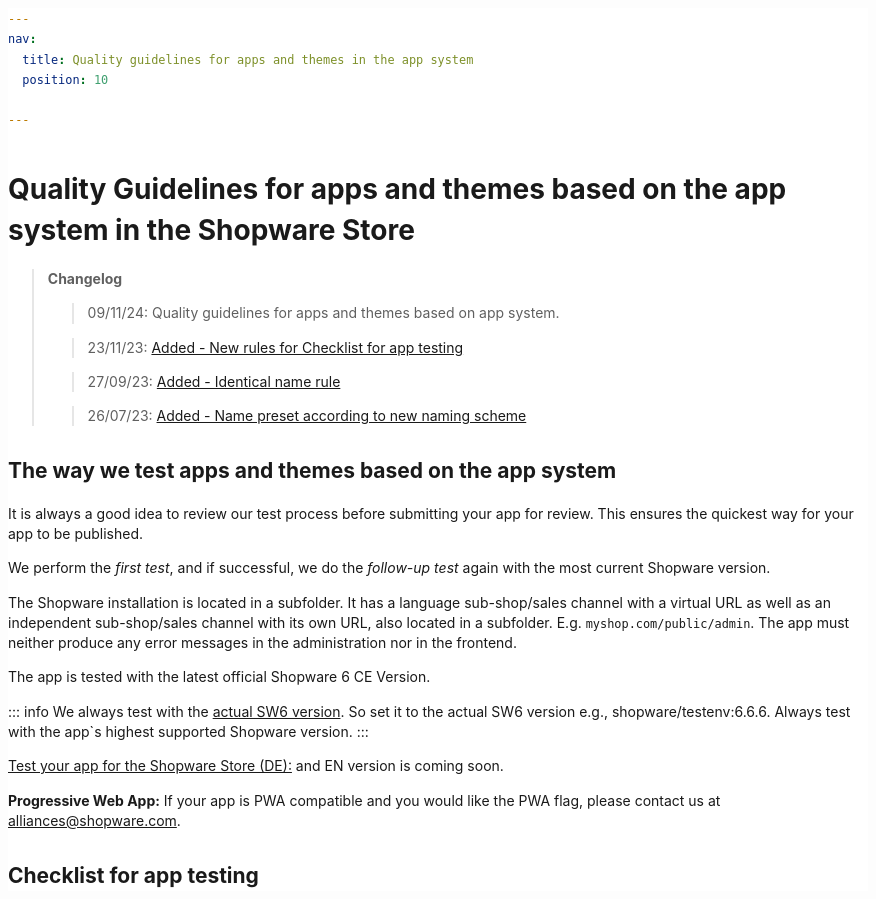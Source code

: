 ```yaml
---
nav:
  title: Quality guidelines for apps and themes in the app system
  position: 10

---
```


# Quality Guidelines for apps and themes based on the app system in the Shopware Store

> **Changelog**
>
>> 09/11/24: Quality guidelines for apps and themes based on app system.
>
>> 23/11/23: [Added - New rules for Checklist for app testing](#every-app-based-on-the-app-system)
>
>> 27/09/23: [Added - Identical name rule](#every-app-based-on-the-app-system)
>
>> 26/07/23: [Added - Name preset according to new naming scheme](#every-app-based-on-the-app-system)

## The way we test apps and themes based on the app system

It is always a good idea to review our test process before submitting your app for review.
This ensures the quickest way for your app to be published.

We perform the *first test*, and if successful, we do the *follow-up test* again with the most current Shopware version.

The Shopware installation is located in a subfolder.
It has a language sub-shop/sales channel with a virtual URL as well as an independent sub-shop/sales channel with its own URL, also located in a subfolder.
E.g. `myshop.com/public/admin`.
The app must neither produce any error messages in the administration nor in the frontend.

The app is tested with the latest official Shopware 6 CE Version.

::: info
We always test with the [actual SW6 version](https://www.shopware.com/de/download/#shopware-6).
So set it to the actual SW6 version e.g., shopware/testenv:6.6.6.
Always test with the app`s highest supported Shopware version.
:::

[Test your app for the Shopware Store (DE):](https://www.youtube.com/watch?v=gLb5CmOdi4g) and EN version is coming soon.  

**Progressive Web App:** If your app is PWA compatible and you would like the PWA flag, please contact us at [alliances@shopware.com](mailto:alliances@shopware.com).

## Checklist for app testing
